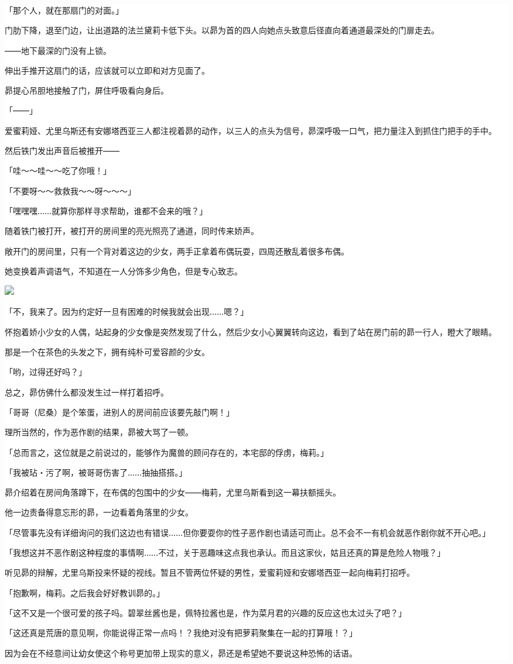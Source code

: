 「那个人，就在那扇门的对面。」

门肋下降，退至门边，让出道路的法兰黛莉卡低下头。以昴为首的四人向她点头致意后径直向着通道最深处的门扉走去。

——地下最深的门没有上锁。

伸出手推开这扇门的话，应该就可以立即和对方见面了。

昴提心吊胆地接触了门，屏住呼吸看向身后。

「——」

爱蜜莉娅、尤里乌斯还有安娜塔西亚三人都注视着昴的动作，以三人的点头为信号，昴深呼吸一口气，把力量注入到抓住门把手的手中。

然后铁门发出声音后被推开——

「哇～～哇～～吃了你哦！」

「不要呀～～救救我～～呀～～～」

「嘿嘿嘿……就算你那样寻求帮助，谁都不会来的哦？」

随着铁门被打开，被打开的房间里的亮光照亮了通道，同时传来娇声。

敞开门的房间里，只有一个背对着这边的少女，两手正拿着布偶玩耍，四周还散乱着很多布偶。

她变换着声调语气，不知道在一人分饰多少角色，但是专心致志。

![](/res/img/article/chapter060/05.jpg)

「不，我来了。因为约定好一旦有困难的时候我就会出现……嗯？」

怀抱着娇小少女的人偶，站起身的少女像是突然发现了什么，然后少女小心翼翼转向这边，看到了站在房门前的昴一行人，瞪大了眼睛。

那是一个在茶色的头发之下，拥有纯朴可爱容颜的少女。

「哟，过得还好吗？」

总之，昴仿佛什么都没发生过一样打着招呼。

「哥哥（尼桑）是个笨蛋，进别人的房间前应该要先敲门啊！」

理所当然的，作为恶作剧的结果，昴被大骂了一顿。

「总而言之，这位就是之前说过的，能够作为魔兽的顾问存在的，本宅邸的俘虏，梅莉。」

「我被玷・污了啊，被哥哥伤害了……抽抽搭搭。」

昴介绍着在房间角落蹲下，在布偶的包围中的少女——梅莉，尤里乌斯看到这一幕扶额摇头。

他一边责备得意忘形的昴，一边看着角落里的少女。

「尽管事先没有详细询问的我们这边也有错误……但你要耍你的性子恶作剧也请适可而止。总不会不一有机会就恶作剧你就不开心吧。」

「我想这并不恶作剧这种程度的事情啊……不过，关于恶趣味这点我也承认。而且这家伙，姑且还真的算是危险人物哦？」

听见昴的辩解，尤里乌斯投来怀疑的视线。暂且不管两位怀疑的男性，爱蜜莉娅和安娜塔西亚一起向梅莉打招呼。

「抱歉啊，梅莉。之后我会好好教训昴的。」

「这不又是一个很可爱的孩子吗。碧翠丝酱也是，佩特拉酱也是，作为菜月君的兴趣的反应这也太过头了吧？」

「这还真是荒唐的意见啊，你能说得正常一点吗！？我绝对没有把萝莉聚集在一起的打算哦！？」

因为会在不经意间让幼女使这个称号更加带上现实的意义，昴还是希望她不要说这种恐怖的话语。
